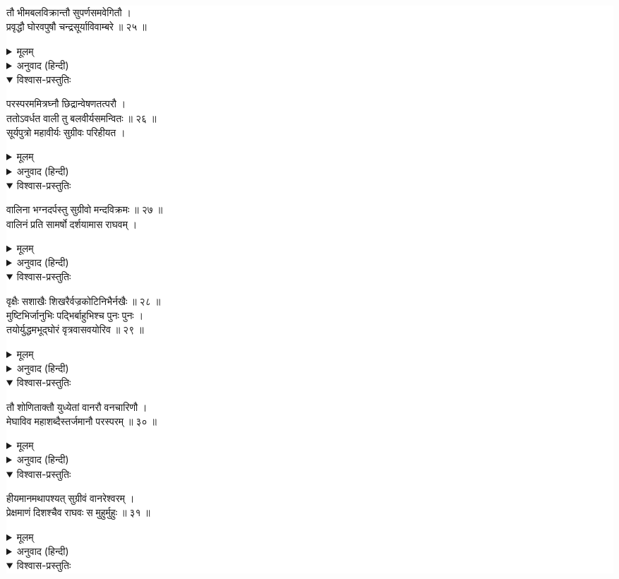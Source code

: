 तौ भीमबलविक्रान्तौ सुपर्णसमवेगितौ ।  
प्रवृद्धौ घोरवपुषौ चन्द्रसूर्याविवाम्बरे ॥ २५ ॥
</details>

<details><summary>मूलम्</summary></details>

<details><summary>अनुवाद (हिन्दी)</summary></details>

<details open><summary>विश्वास-प्रस्तुतिः</summary>

परस्परममित्रघ्नौ छिद्रान्वेषणतत्परौ ।  
ततोऽवर्धत वाली तु बलवीर्यसमन्वितः ॥ २६ ॥  
सूर्यपुत्रो महावीर्यः सुग्रीवः परिहीयत ।
</details>

<details><summary>मूलम्</summary></details>

<details><summary>अनुवाद (हिन्दी)</summary></details>

<details open><summary>विश्वास-प्रस्तुतिः</summary>

वालिना भग्नदर्पस्तु सुग्रीवो मन्दविक्रमः ॥ २७ ॥  
वालिनं प्रति सामर्षो दर्शयामास राघवम् ।
</details>

<details><summary>मूलम्</summary></details>

<details><summary>अनुवाद (हिन्दी)</summary></details>

<details open><summary>विश्वास-प्रस्तुतिः</summary>

वृक्षैः सशाखैः शिखरैर्वज्रकोटिनिभैर्नखैः ॥ २८ ॥  
मुष्टिभिर्जानुभिः पद्भिर्बाहुभिश्च पुनः पुनः ।  
तयोर्युद्धमभूद‍्घोरं वृत्रवासवयोरिव ॥ २९ ॥
</details>

<details><summary>मूलम्</summary></details>

<details><summary>अनुवाद (हिन्दी)</summary></details>

<details open><summary>विश्वास-प्रस्तुतिः</summary>

तौ शोणिताक्तौ युध्येतां वानरौ वनचारिणौ ।  
मेघाविव महाशब्दैस्तर्जमानौ परस्परम् ॥ ३० ॥
</details>

<details><summary>मूलम्</summary></details>

<details><summary>अनुवाद (हिन्दी)</summary></details>

<details open><summary>विश्वास-प्रस्तुतिः</summary>

हीयमानमथापश्यत् सुग्रीवं वानरेश्वरम् ।  
प्रेक्षमाणं दिशश्चैव राघवः स मुहुर्मुहुः ॥ ३१ ॥
</details>

<details><summary>मूलम्</summary></details>

<details><summary>अनुवाद (हिन्दी)</summary></details>

<details open><summary>विश्वास-प्रस्तुतिः</summary>
